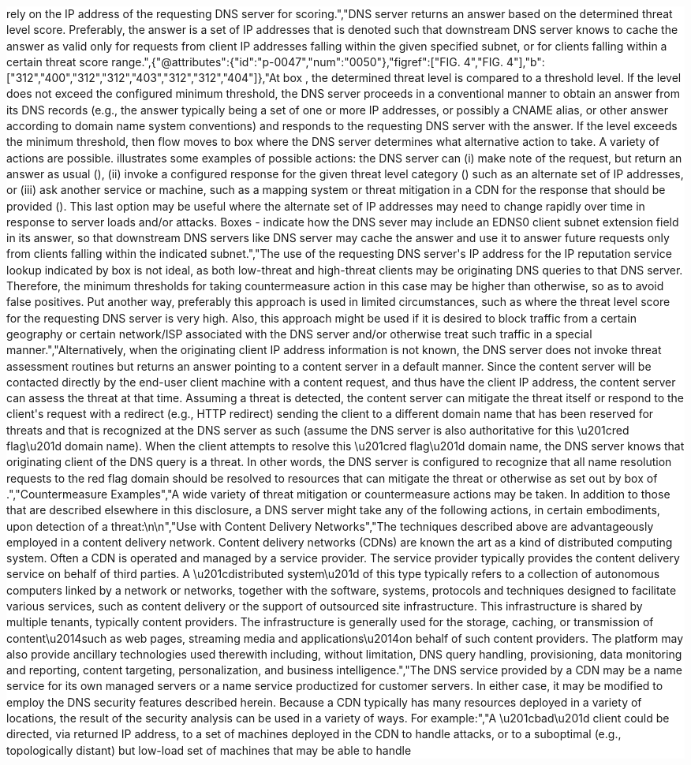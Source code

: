 rely on the IP address of the requesting DNS server for scoring.","DNS server  returns an answer based on the determined threat level score. Preferably, the answer is a set of IP addresses that is denoted such that downstream DNS server  knows to cache the answer as valid only for requests from client IP addresses falling within the given specified subnet, or for clients falling within a certain threat score range.",{"@attributes":{"id":"p-0047","num":"0050"},"figref":["FIG. 4","FIG. 4"],"b":["312","400","312","312","403","312","312","404"]},"At box , the determined threat level is compared to a threshold level. If the level does not exceed the configured minimum threshold, the DNS server  proceeds in a conventional manner to obtain an answer from its DNS records (e.g., the answer typically being a set of one or more IP addresses, or possibly a CNAME alias, or other answer according to domain name system conventions) and responds to the requesting DNS server with the answer. If the level exceeds the minimum threshold, then flow moves to box  where the DNS server  determines what alternative action to take. A variety of actions are possible.  illustrates some examples of possible actions: the DNS server  can (i) make note of the request, but return an answer as usual (), (ii) invoke a configured response for the given threat level category () such as an alternate set of IP addresses, or (iii) ask another service or machine, such as a mapping system or threat mitigation in a CDN for the response that should be provided (). This last option may be useful where the alternate set of IP addresses may need to change rapidly over time in response to server loads and\/or attacks. Boxes - indicate how the DNS sever  may include an EDNS0 client subnet extension field in its answer, so that downstream DNS servers like DNS server  may cache the answer and use it to answer future requests only from clients falling within the indicated subnet.","The use of the requesting DNS server's IP address for the IP reputation service lookup indicated by box  is not ideal, as both low-threat and high-threat clients may be originating DNS queries to that DNS server. Therefore, the minimum thresholds for taking countermeasure action in this case may be higher than otherwise, so as to avoid false positives. Put another way, preferably this approach is used in limited circumstances, such as where the threat level score for the requesting DNS server is very high. Also, this approach might be used if it is desired to block traffic from a certain geography or certain network\/ISP associated with the DNS server and\/or otherwise treat such traffic in a special manner.","Alternatively, when the originating client IP address information is not known, the DNS server  does not invoke threat assessment routines but returns an answer pointing to a content server in a default manner. Since the content server will be contacted directly by the end-user client machine with a content request, and thus have the client IP address, the content server can assess the threat at that time. Assuming a threat is detected, the content server can mitigate the threat itself or respond to the client's request with a redirect (e.g., HTTP  redirect) sending the client to a different domain name that has been reserved for threats and that is recognized at the DNS server  as such (assume the DNS server  is also authoritative for this \u201cred flag\u201d domain name). When the client attempts to resolve this \u201cred flag\u201d domain name, the DNS server  knows that originating client of the DNS query is a threat. In other words, the DNS server  is configured to recognize that all name resolution requests to the red flag domain should be resolved to resources that can mitigate the threat or otherwise as set out by box  of .","Countermeasure Examples","A wide variety of threat mitigation or countermeasure actions may be taken. In addition to those that are described elsewhere in this disclosure, a DNS server might take any of the following actions, in certain embodiments, upon detection of a threat:\n\n","Use with Content Delivery Networks","The techniques described above are advantageously employed in a content delivery network. Content delivery networks (CDNs) are known the art as a kind of distributed computing system. Often a CDN is operated and managed by a service provider. The service provider typically provides the content delivery service on behalf of third parties. A \u201cdistributed system\u201d of this type typically refers to a collection of autonomous computers linked by a network or networks, together with the software, systems, protocols and techniques designed to facilitate various services, such as content delivery or the support of outsourced site infrastructure. This infrastructure is shared by multiple tenants, typically content providers. The infrastructure is generally used for the storage, caching, or transmission of content\u2014such as web pages, streaming media and applications\u2014on behalf of such content providers. The platform may also provide ancillary technologies used therewith including, without limitation, DNS query handling, provisioning, data monitoring and reporting, content targeting, personalization, and business intelligence.","The DNS service provided by a CDN may be a name service for its own managed servers or a name service productized for customer servers. In either case, it may be modified to employ the DNS security features described herein. Because a CDN typically has many resources deployed in a variety of locations, the result of the security analysis can be used in a variety of ways. For example:","A \u201cbad\u201d client could be directed, via returned IP address, to a set of machines deployed in the CDN to handle attacks, or to a suboptimal (e.g., topologically distant) but low-load set of machines that may be able to handle